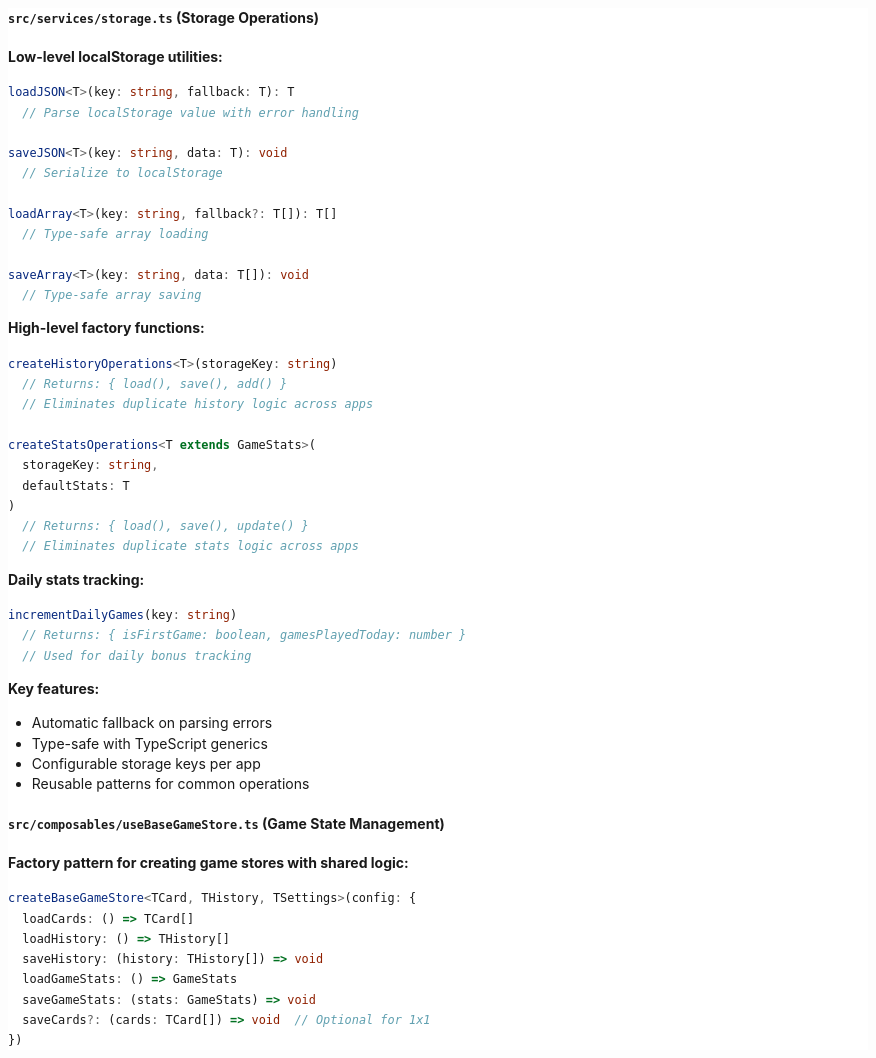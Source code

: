 #### `src/services/storage.ts` (Storage Operations)

**Low-level localStorage utilities:**

```typescript
loadJSON<T>(key: string, fallback: T): T
  // Parse localStorage value with error handling

saveJSON<T>(key: string, data: T): void
  // Serialize to localStorage

loadArray<T>(key: string, fallback?: T[]): T[]
  // Type-safe array loading

saveArray<T>(key: string, data: T[]): void
  // Type-safe array saving
```

**High-level factory functions:**

```typescript
createHistoryOperations<T>(storageKey: string)
  // Returns: { load(), save(), add() }
  // Eliminates duplicate history logic across apps

createStatsOperations<T extends GameStats>(
  storageKey: string,
  defaultStats: T
)
  // Returns: { load(), save(), update() }
  // Eliminates duplicate stats logic across apps
```

**Daily stats tracking:**

```typescript
incrementDailyGames(key: string)
  // Returns: { isFirstGame: boolean, gamesPlayedToday: number }
  // Used for daily bonus tracking
```

**Key features:**

- Automatic fallback on parsing errors
- Type-safe with TypeScript generics
- Configurable storage keys per app
- Reusable patterns for common operations

#### `src/composables/useBaseGameStore.ts` (Game State Management)

**Factory pattern for creating game stores with shared logic:**

```typescript
createBaseGameStore<TCard, THistory, TSettings>(config: {
  loadCards: () => TCard[]
  loadHistory: () => THistory[]
  saveHistory: (history: THistory[]) => void
  loadGameStats: () => GameStats
  saveGameStats: (stats: GameStats) => void
  saveCards?: (cards: TCard[]) => void  // Optional for 1x1
})
```
